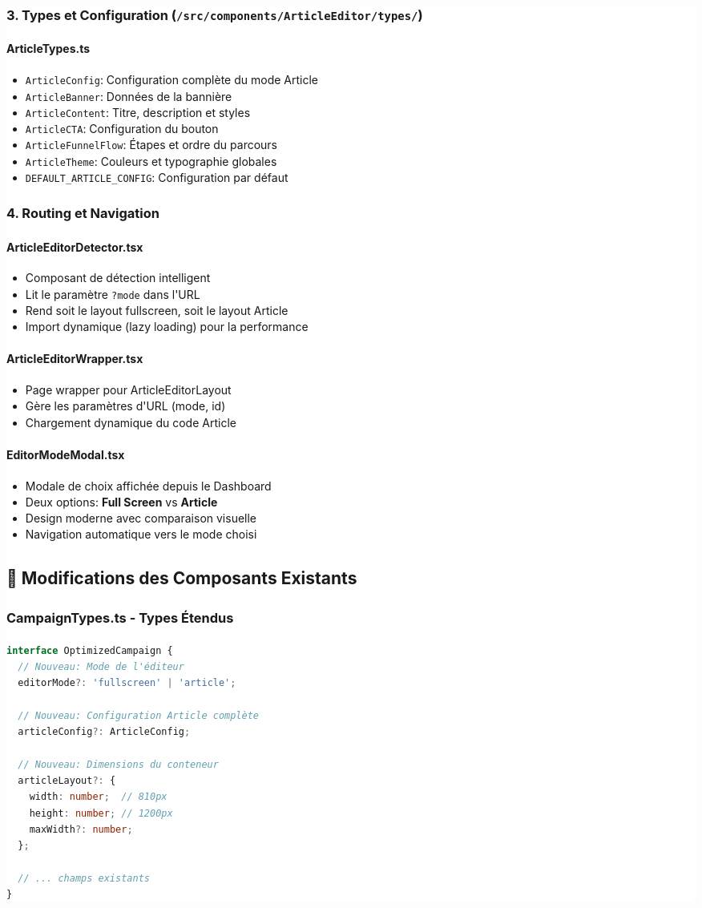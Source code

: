 ### 3. Types et Configuration (`/src/components/ArticleEditor/types/`)

#### **ArticleTypes.ts**
- `ArticleConfig`: Configuration complète du mode Article
- `ArticleBanner`: Données de la bannière
- `ArticleContent`: Titre, description et styles
- `ArticleCTA`: Configuration du bouton
- `ArticleFunnelFlow`: Étapes et ordre du parcours
- `ArticleTheme`: Couleurs et typographie globales
- `DEFAULT_ARTICLE_CONFIG`: Configuration par défaut

### 4. Routing et Navigation

#### **ArticleEditorDetector.tsx**
- Composant de détection intelligent
- Lit le paramètre `?mode` dans l'URL
- Rend soit le layout fullscreen, soit le layout Article
- Import dynamique (lazy loading) pour la performance

#### **ArticleEditorWrapper.tsx**
- Page wrapper pour ArticleEditorLayout
- Gère les paramètres d'URL (mode, id)
- Chargement dynamique du code Article

#### **EditorModeModal.tsx**
- Modale de choix affichée depuis le Dashboard
- Deux options: **Full Screen** vs **Article**
- Design moderne avec comparaison visuelle
- Navigation automatique vers le mode choisi

## 🔧 Modifications des Composants Existants

### **CampaignTypes.ts** - Types Étendus
```typescript
interface OptimizedCampaign {
  // Nouveau: Mode de l'éditeur
  editorMode?: 'fullscreen' | 'article';
  
  // Nouveau: Configuration Article complète
  articleConfig?: ArticleConfig;
  
  // Nouveau: Dimensions du conteneur
  articleLayout?: {
    width: number;  // 810px
    height: number; // 1200px
    maxWidth?: number;
  };
  
  // ... champs existants
}
```
